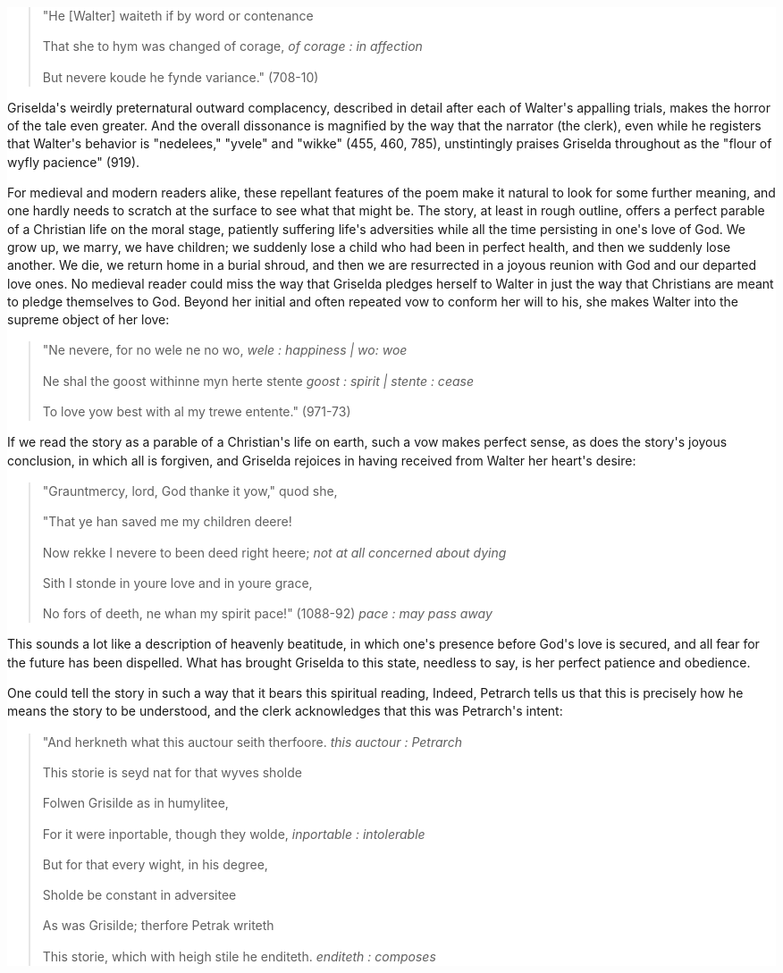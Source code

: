> "He \[Walter] waiteth if by word or contenance
>
> That she to hym was changed of corage, *of corage : in affection*
>
> But nevere koude he fynde variance." (708-10)

Griselda's weirdly preternatural outward complacency, described in detail after each of Walter's appalling trials, makes the horror of the tale even greater. And the overall dissonance is magnified by the way that the narrator (the clerk), even while he registers that Walter's behavior is "nedelees," "yvele" and "wikke" (455, 460, 785), unstintingly praises Griselda throughout as the "flour of wyfly pacience" (919).

For medieval and modern readers alike, these repellant features of the poem make it natural to look for some further meaning, and one hardly needs to scratch at the surface to see what that might be. The story, at least in rough outline, offers a perfect parable of a Christian life on the moral stage, patiently suffering life's adversities while all the time persisting in one's love of God. We grow up, we marry, we have children; we suddenly lose a child who had been in perfect health, and then we suddenly lose another. We die, we return home in a burial shroud, and then we are resurrected in a joyous reunion with God and our departed love ones. No medieval reader could miss the way that Griselda pledges herself to Walter in just the way that Christians are meant to pledge themselves to God. Beyond her initial and often repeated vow to conform her will to his, she makes Walter into the supreme object of her love:

> "Ne nevere, for no wele ne no wo, *wele : happiness | wo: woe*
>
> Ne shal the goost withinne myn herte stente *goost : spirit | stente : cease*
>
> To love yow best with al my trewe entente." (971-73)

If we read the story as a parable of a Christian's life on earth, such a vow makes perfect sense, as does the story's joyous conclusion, in which all is forgiven, and Griselda rejoices in having received from Walter her heart's desire:

> "Grauntmercy, lord, God thanke it yow," quod she,
>
> "That ye han saved me my children deere!
>
> Now rekke I nevere to been deed right heere; *not at all concerned about dying*
>
> Sith I stonde in youre love and in youre grace,
>
> No fors of deeth, ne whan my spirit pace!" (1088-92) *pace : may pass away*

This sounds a lot like a description of heavenly beatitude, in which one's presence before God's love is secured, and all fear for the future has been dispelled. What has brought Griselda to this state, needless to say, is her perfect patience and obedience.

One could tell the story in such a way that it bears this spiritual reading, Indeed, Petrarch tells us that this is precisely how he means the story to be understood, and the clerk acknowledges that this was Petrarch's intent:

> "And herkneth what this auctour seith therfoore. *this auctour : Petrarch*
>
> This storie is seyd nat for that wyves sholde
>
> Folwen Grisilde as in humylitee,
>
> For it were inportable, though they wolde, *inportable : intolerable*
>
> But for that every wight, in his degree,
>
> Sholde be constant in adversitee
>
> As was Grisilde; therfore Petrak writeth
>
> This storie, which with heigh stile he enditeth. *enditeth : composes*
>